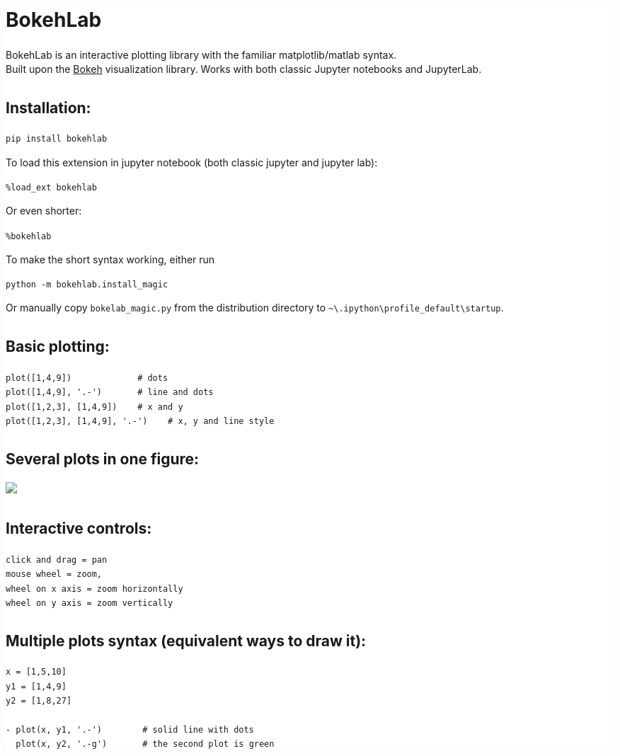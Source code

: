# BokehLab

BokehLab is an interactive plotting library with the familiar matplotlib/matlab syntax.  
Built upon the [Bokeh](https://bokeh.org/) visualization library. Works with both classic Jupyter notebooks and JupyterLab.

## Installation: 

    pip install bokehlab

To load this extension in jupyter notebook (both classic jupyter and jupyter lab):

    %load_ext bokehlab

Or even shorter:

    %bokehlab

To make the short syntax working, either run 

    python -m bokehlab.install_magic

Or manually copy `bokelab_magic.py` from the distribution directory to `~\.ipython\profile_default\startup`.

## Basic plotting:

    plot([1,4,9])             # dots 
    plot([1,4,9], '.-')       # line and dots 
    plot([1,2,3], [1,4,9])    # x and y 
    plot([1,2,3], [1,4,9], '.-')    # x, y and line style

## Several plots in one figure: 

<img src="https://raw.githubusercontent.com/axil/bokehlab/master/img/simple.png" width="800">

## Interactive controls:

    click and drag = pan
    mouse wheel = zoom, 
    wheel on x axis = zoom horizontally
    wheel on y axis = zoom vertically

## Multiple plots syntax (equivalent ways to draw it):

    x = [1,5,10]
    y1 = [1,4,9]
    y2 = [1,8,27]

    - plot(x, y1, '.-')        # solid line with dots
      plot(x, y2, '.-g')       # the second plot is green
